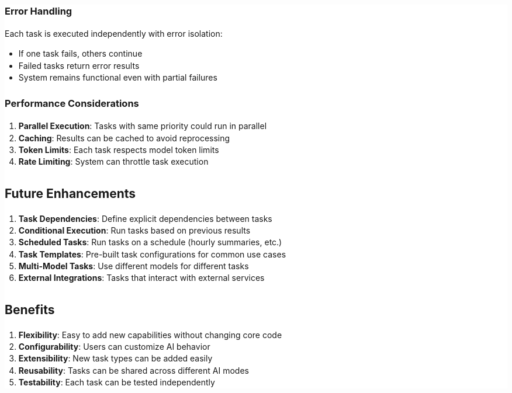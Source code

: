 ### Error Handling

Each task is executed independently with error isolation:
- If one task fails, others continue
- Failed tasks return error results
- System remains functional even with partial failures

### Performance Considerations

1. **Parallel Execution**: Tasks with same priority could run in parallel
2. **Caching**: Results can be cached to avoid reprocessing
3. **Token Limits**: Each task respects model token limits
4. **Rate Limiting**: System can throttle task execution

## Future Enhancements

1. **Task Dependencies**: Define explicit dependencies between tasks
2. **Conditional Execution**: Run tasks based on previous results
3. **Scheduled Tasks**: Run tasks on a schedule (hourly summaries, etc.)
4. **Task Templates**: Pre-built task configurations for common use cases
5. **Multi-Model Tasks**: Use different models for different tasks
6. **External Integrations**: Tasks that interact with external services

## Benefits

1. **Flexibility**: Easy to add new capabilities without changing core code
2. **Configurability**: Users can customize AI behavior
3. **Extensibility**: New task types can be added easily
4. **Reusability**: Tasks can be shared across different AI modes
5. **Testability**: Each task can be tested independently